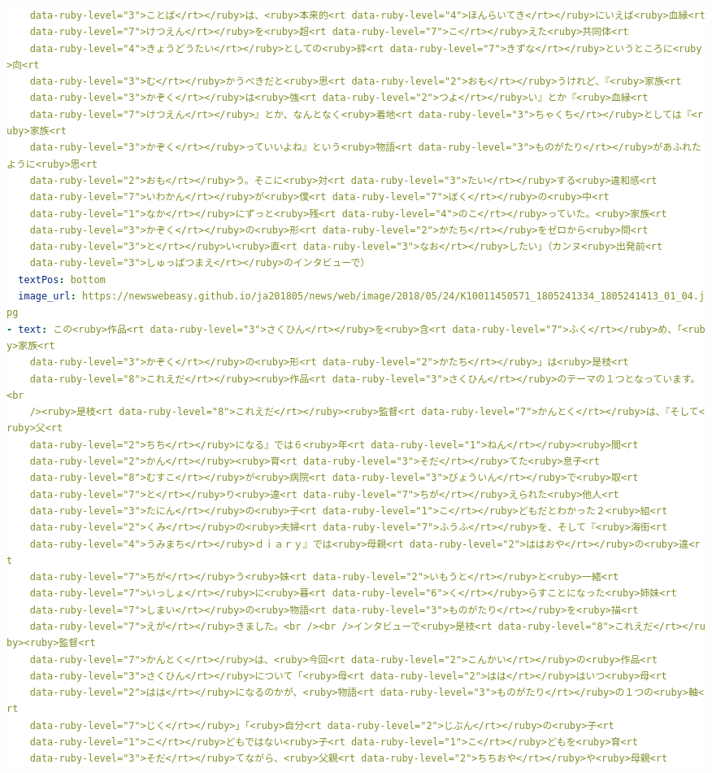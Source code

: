 ```yaml
    data-ruby-level="3">ことば</rt></ruby>は、<ruby>本来的<rt data-ruby-level="4">ほんらいてき</rt></ruby>にいえば<ruby>血縁<rt
    data-ruby-level="7">けつえん</rt></ruby>を<ruby>超<rt data-ruby-level="7">こ</rt></ruby>えた<ruby>共同体<rt
    data-ruby-level="4">きょうどうたい</rt></ruby>としての<ruby>絆<rt data-ruby-level="7">きずな</rt></ruby>というところに<ruby>向<rt
    data-ruby-level="3">む</rt></ruby>かうべきだと<ruby>思<rt data-ruby-level="2">おも</rt></ruby>うけれど、『<ruby>家族<rt
    data-ruby-level="3">かぞく</rt></ruby>は<ruby>強<rt data-ruby-level="2">つよ</rt></ruby>い』とか『<ruby>血縁<rt
    data-ruby-level="7">けつえん</rt></ruby>』とか、なんとなく<ruby>着地<rt data-ruby-level="3">ちゃくち</rt></ruby>としては『<ruby>家族<rt
    data-ruby-level="3">かぞく</rt></ruby>っていいよね』という<ruby>物語<rt data-ruby-level="3">ものがたり</rt></ruby>があふれたように<ruby>思<rt
    data-ruby-level="2">おも</rt></ruby>う。そこに<ruby>対<rt data-ruby-level="3">たい</rt></ruby>する<ruby>違和感<rt
    data-ruby-level="7">いわかん</rt></ruby>が<ruby>僕<rt data-ruby-level="7">ぼく</rt></ruby>の<ruby>中<rt
    data-ruby-level="1">なか</rt></ruby>にずっと<ruby>残<rt data-ruby-level="4">のこ</rt></ruby>っていた。<ruby>家族<rt
    data-ruby-level="3">かぞく</rt></ruby>の<ruby>形<rt data-ruby-level="2">かたち</rt></ruby>をゼロから<ruby>問<rt
    data-ruby-level="3">と</rt></ruby>い<ruby>直<rt data-ruby-level="3">なお</rt></ruby>したい」（カンヌ<ruby>出発前<rt
    data-ruby-level="3">しゅっぱつまえ</rt></ruby>のインタビューで）
  textPos: bottom
  image_url: https://newswebeasy.github.io/ja201805/news/web/image/2018/05/24/K10011450571_1805241334_1805241413_01_04.jpg
- text: この<ruby>作品<rt data-ruby-level="3">さくひん</rt></ruby>を<ruby>含<rt data-ruby-level="7">ふく</rt></ruby>め、「<ruby>家族<rt
    data-ruby-level="3">かぞく</rt></ruby>の<ruby>形<rt data-ruby-level="2">かたち</rt></ruby>」は<ruby>是枝<rt
    data-ruby-level="8">これえだ</rt></ruby><ruby>作品<rt data-ruby-level="3">さくひん</rt></ruby>のテーマの１つとなっています。<br
    /><ruby>是枝<rt data-ruby-level="8">これえだ</rt></ruby><ruby>監督<rt data-ruby-level="7">かんとく</rt></ruby>は、『そして<ruby>父<rt
    data-ruby-level="2">ちち</rt></ruby>になる』では６<ruby>年<rt data-ruby-level="1">ねん</rt></ruby><ruby>間<rt
    data-ruby-level="2">かん</rt></ruby><ruby>育<rt data-ruby-level="3">そだ</rt></ruby>てた<ruby>息子<rt
    data-ruby-level="8">むすこ</rt></ruby>が<ruby>病院<rt data-ruby-level="3">びょういん</rt></ruby>で<ruby>取<rt
    data-ruby-level="7">と</rt></ruby>り<ruby>違<rt data-ruby-level="7">ちが</rt></ruby>えられた<ruby>他人<rt
    data-ruby-level="3">たにん</rt></ruby>の<ruby>子<rt data-ruby-level="1">こ</rt></ruby>どもだとわかった２<ruby>組<rt
    data-ruby-level="2">くみ</rt></ruby>の<ruby>夫婦<rt data-ruby-level="7">ふうふ</rt></ruby>を、そして『<ruby>海街<rt
    data-ruby-level="4">うみまち</rt></ruby>ｄｉａｒｙ』では<ruby>母親<rt data-ruby-level="2">ははおや</rt></ruby>の<ruby>違<rt
    data-ruby-level="7">ちが</rt></ruby>う<ruby>妹<rt data-ruby-level="2">いもうと</rt></ruby>と<ruby>一緒<rt
    data-ruby-level="7">いっしょ</rt></ruby>に<ruby>暮<rt data-ruby-level="6">く</rt></ruby>らすことになった<ruby>姉妹<rt
    data-ruby-level="7">しまい</rt></ruby>の<ruby>物語<rt data-ruby-level="3">ものがたり</rt></ruby>を<ruby>描<rt
    data-ruby-level="7">えが</rt></ruby>きました。<br /><br />インタビューで<ruby>是枝<rt data-ruby-level="8">これえだ</rt></ruby><ruby>監督<rt
    data-ruby-level="7">かんとく</rt></ruby>は、<ruby>今回<rt data-ruby-level="2">こんかい</rt></ruby>の<ruby>作品<rt
    data-ruby-level="3">さくひん</rt></ruby>について「<ruby>母<rt data-ruby-level="2">はは</rt></ruby>はいつ<ruby>母<rt
    data-ruby-level="2">はは</rt></ruby>になるのかが、<ruby>物語<rt data-ruby-level="3">ものがたり</rt></ruby>の１つの<ruby>軸<rt
    data-ruby-level="7">じく</rt></ruby>」「<ruby>自分<rt data-ruby-level="2">じぶん</rt></ruby>の<ruby>子<rt
    data-ruby-level="1">こ</rt></ruby>どもではない<ruby>子<rt data-ruby-level="1">こ</rt></ruby>どもを<ruby>育<rt
    data-ruby-level="3">そだ</rt></ruby>てながら、<ruby>父親<rt data-ruby-level="2">ちちおや</rt></ruby>や<ruby>母親<rt
```